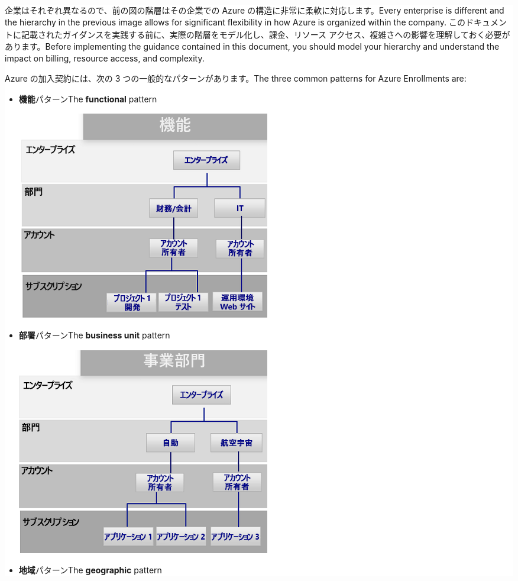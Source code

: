 <span data-ttu-id="afb31-156">企業はそれぞれ異なるので、前の図の階層はその企業での Azure の構造に非常に柔軟に対応します。</span><span class="sxs-lookup"><span data-stu-id="afb31-156">Every enterprise is different and the hierarchy in the previous image allows for significant flexibility in how Azure is organized within the company.</span></span> <span data-ttu-id="afb31-157">このドキュメントに記載されたガイダンスを実践する前に、実際の階層をモデル化し、課金、リソース アクセス、複雑さへの影響を理解しておく必要があります。</span><span class="sxs-lookup"><span data-stu-id="afb31-157">Before implementing the guidance contained in this document, you should model your hierarchy and understand the impact on billing, resource access, and complexity.</span></span>

<span data-ttu-id="afb31-158">Azure の加入契約には、次の 3 つの一般的なパターンがあります。</span><span class="sxs-lookup"><span data-stu-id="afb31-158">The three common patterns for Azure Enrollments are:</span></span>

* <span data-ttu-id="afb31-159">**機能**パターン</span><span class="sxs-lookup"><span data-stu-id="afb31-159">The **functional** pattern</span></span>
  
    ![functional](./_images/functional.png)
* <span data-ttu-id="afb31-161">**部署**パターン</span><span class="sxs-lookup"><span data-stu-id="afb31-161">The **business unit** pattern</span></span> 
  
    ![ビジネス](./_images/business.png)
* <span data-ttu-id="afb31-163">**地域**パターン</span><span class="sxs-lookup"><span data-stu-id="afb31-163">The **geographic** pattern</span></span>
  